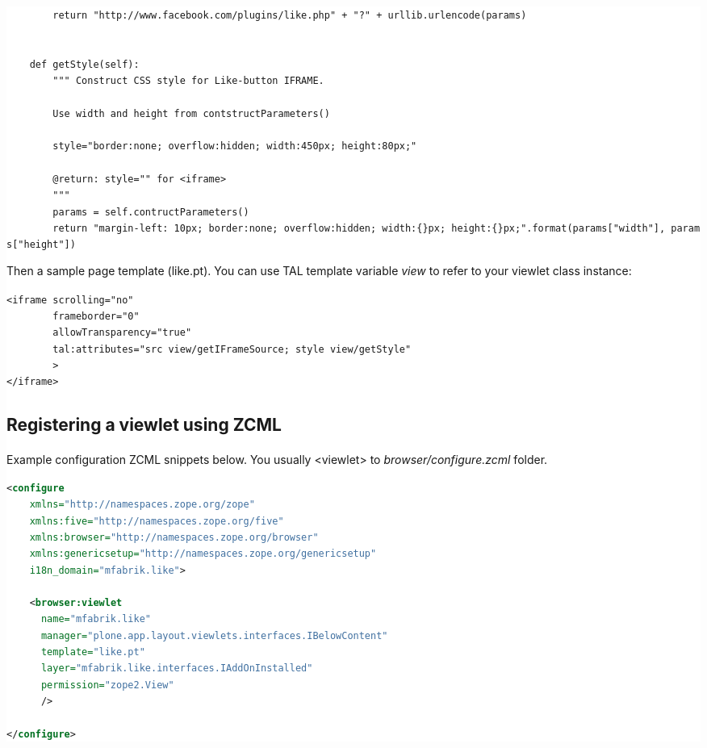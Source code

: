 ```
        return "http://www.facebook.com/plugins/like.php" + "?" + urllib.urlencode(params)


    def getStyle(self):
        """ Construct CSS style for Like-button IFRAME.

        Use width and height from contstructParameters()

        style="border:none; overflow:hidden; width:450px; height:80px;"

        @return: style="" for <iframe>
        """
        params = self.contructParameters()
        return "margin-left: 10px; border:none; overflow:hidden; width:{}px; height:{}px;".format(params["width"], params["height"])
```

Then a sample page template (like.pt). You can use TAL template variable *view* to refer to your viewlet class instance:

```
<iframe scrolling="no"
        frameborder="0"
        allowTransparency="true"
        tal:attributes="src view/getIFrameSource; style view/getStyle"
        >
</iframe>
```

## Registering a viewlet using ZCML

Example configuration ZCML snippets below. You usually \<viewlet> to *browser/configure.zcml* folder.

```xml
<configure
    xmlns="http://namespaces.zope.org/zope"
    xmlns:five="http://namespaces.zope.org/five"
    xmlns:browser="http://namespaces.zope.org/browser"
    xmlns:genericsetup="http://namespaces.zope.org/genericsetup"
    i18n_domain="mfabrik.like">

    <browser:viewlet
      name="mfabrik.like"
      manager="plone.app.layout.viewlets.interfaces.IBelowContent"
      template="like.pt"
      layer="mfabrik.like.interfaces.IAddOnInstalled"
      permission="zope2.View"
      />

</configure>
```
